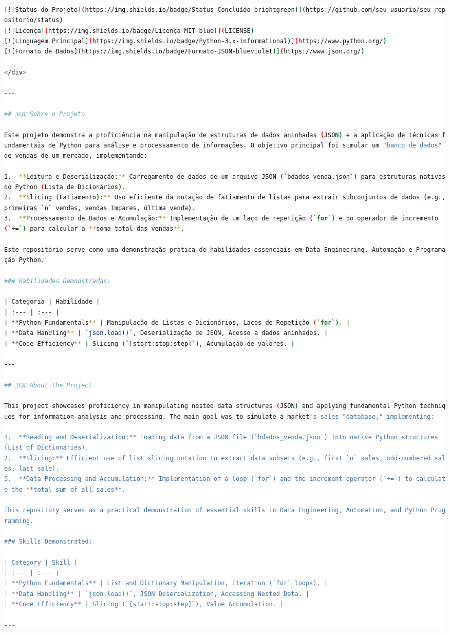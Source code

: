    ```bash
[![Status do Projeto](https://img.shields.io/badge/Status-Concluído-brightgreen)](https://github.com/seu-usuario/seu-repositorio/status)
[![Licença](https://img.shields.io/badge/Licença-MIT-blue)](LICENSE)
[![Linguagem Principal](https://img.shields.io/badge/Python-3.x-informational)](https://www.python.org/)
[![Formato de Dados](https://img.shields.io/badge/Formato-JSON-blueviolet)](https://www.json.org/)

</div>

---

## 🇧🇷 Sobre o Projeto

Este projeto demonstra a proficiência na manipulação de estruturas de dados aninhadas (JSON) e a aplicação de técnicas fundamentais de Python para análise e processamento de informações. O objetivo principal foi simular um "banco de dados" de vendas de um mercado, implementando:

1.  **Leitura e Deserialização:** Carregamento de dados de um arquivo JSON (`bdados_venda.json`) para estruturas nativas do Python (Lista de Dicionários).
2.  **Slicing (Fatiamento):** Uso eficiente da notação de fatiamento de listas para extrair subconjuntos de dados (e.g., primeiras `n` vendas, vendas ímpares, última venda).
3.  **Processamento de Dados e Acumulação:** Implementação de um laço de repetição (`for`) e do operador de incremento (`+=`) para calcular a **soma total das vendas**.

Este repositório serve como uma demonstração prática de habilidades essenciais em Data Engineering, Automação e Programação Python.

### Habilidades Demonstradas:

| Categoria | Habilidade |
| :--- | :--- |
| **Python Fundamentals** | Manipulação de Listas e Dicionários, Laços de Repetição (`for`). |
| **Data Handling** | `json.load()`, Deserialização de JSON, Acesso a dados aninhados. |
| **Code Efficiency** | Slicing (`[start:stop:step]`), Acumulação de valores. |

---

## 🇺🇸 About the Project

This project showcases proficiency in manipulating nested data structures (JSON) and applying fundamental Python techniques for information analysis and processing. The main goal was to simulate a market's sales "database," implementing:

1.  **Reading and Deserialization:** Loading data from a JSON file (`bdados_venda.json`) into native Python structures (List of Dictionaries).
2.  **Slicing:** Efficient use of list slicing notation to extract data subsets (e.g., first `n` sales, odd-numbered sales, last sale).
3.  **Data Processing and Accumulation:** Implementation of a loop (`for`) and the increment operator (`+=`) to calculate the **total sum of all sales**.

This repository serves as a practical demonstration of essential skills in Data Engineering, Automation, and Python Programming.

### Skills Demonstrated:

| Category | Skill |
| :--- | :--- |
| **Python Fundamentals** | List and Dictionary Manipulation, Iteration (`for` loops). |
| **Data Handling** | `json.load()`, JSON Deserialization, Accessing Nested Data. |
| **Code Efficiency** | Slicing (`[start:stop:step]`), Value Accumulation. |

---

   ```